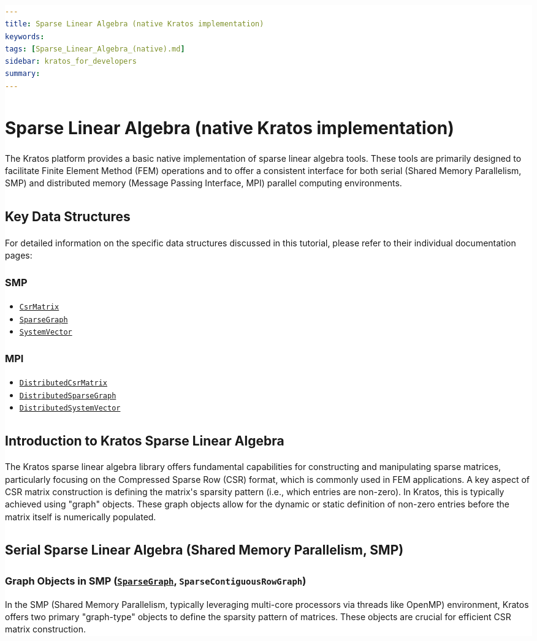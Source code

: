 ```yaml
---
title: Sparse Linear Algebra (native Kratos implementation)
keywords:
tags: [Sparse_Linear_Algebra_(native).md]
sidebar: kratos_for_developers
summary:
---
```


# **Sparse Linear Algebra (native Kratos implementation)**

The Kratos platform provides a basic native implementation of sparse linear algebra tools. These tools are primarily designed to facilitate Finite Element Method (FEM) operations and to offer a consistent interface for both serial (Shared Memory Parallelism, SMP) and distributed memory (Message Passing Interface, MPI) parallel computing environments.

## Key Data Structures

For detailed information on the specific data structures discussed in this tutorial, please refer to their individual documentation pages:

### SMP
*   [`CsrMatrix`](../Data_Structures/CsrMatrix.md)
*   [`SparseGraph`](../Data_Structures/SparseGraph.md)
*   [`SystemVector`](../Data_Structures/SystemVector.md)

### MPI
*   [`DistributedCsrMatrix`](../Data_Structures/DistributedCsrMatrix.md)
*   [`DistributedSparseGraph`](../Data_Structures/DistributedSparseGraph.md)
*   [`DistributedSystemVector`](../Data_Structures/DistributedSystemVector.md)

## Introduction to Kratos Sparse Linear Algebra
The Kratos sparse linear algebra library offers fundamental capabilities for constructing and manipulating sparse matrices, particularly focusing on the Compressed Sparse Row (CSR) format, which is commonly used in FEM applications. A key aspect of CSR matrix construction is defining the matrix's sparsity pattern (i.e., which entries are non-zero). In Kratos, this is typically achieved using "graph" objects. These graph objects allow for the dynamic or static definition of non-zero entries before the matrix itself is numerically populated.

## Serial Sparse Linear Algebra (Shared Memory Parallelism, SMP)

### Graph Objects in SMP ([`SparseGraph`](../Data_Structures/SparseGraph.md), `SparseContiguousRowGraph`)
In the SMP (Shared Memory Parallelism, typically leveraging multi-core processors via threads like OpenMP) environment, Kratos offers two primary "graph-type" objects to define the sparsity pattern of matrices. These objects are crucial for efficient CSR matrix construction.
